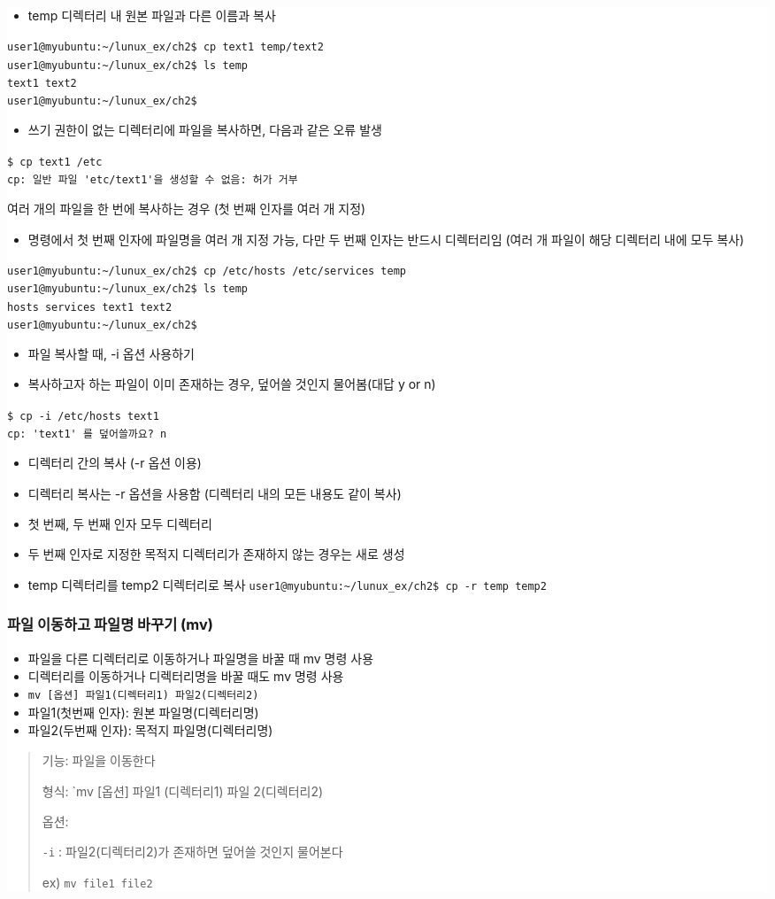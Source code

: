 - temp 디렉터리 내 원본 파일과 다른 이름과 복사

```
user1@myubuntu:~/lunux_ex/ch2$ cp text1 temp/text2
user1@myubuntu:~/lunux_ex/ch2$ ls temp
text1 text2
user1@myubuntu:~/lunux_ex/ch2$
```

- 쓰기 권한이 없는 디렉터리에 파일을 복사하면, 다음과 같은 오류 발생

```
$ cp text1 /etc
cp: 일반 파일 'etc/text1'을 생성할 수 없음: 허가 거부
```

여러 개의 파일을 한 번에 복사하는 경우 (첫 번째 인자를 여러 개 지정)
- 명령에서 첫 번째 인자에 파일명을 여러 개 지정 가능, 다만 두 번째 인자는 반드시 디렉터리임
(여러 개 파일이 해당 디렉터리 내에 모두 복사)
```
user1@myubuntu:~/lunux_ex/ch2$ cp /etc/hosts /etc/services temp
user1@myubuntu:~/lunux_ex/ch2$ ls temp
hosts services text1 text2
user1@myubuntu:~/lunux_ex/ch2$
```

- 파일 복사할 때, -i 옵션 사용하기

- 복사하고자 하는 파일이 이미 존재하는 경우, 덮어쓸 것인지 물어봄(대답 y or n)
```
$ cp -i /etc/hosts text1
cp: 'text1' 를 덮어쓸까요? n
```

- 디렉터리 간의 복사 (-r 옵션 이용)

- 디렉터리 복사는 -r 옵션을 사용함 (디렉터리 내의 모든 내용도 같이 복사)
- 첫 번째, 두 번째 인자 모두 디렉터리
- 두 번째 인자로 지정한 목적지 디렉터리가 존재하지 않는 경우는 새로 생성
- temp 디렉터리를 temp2 디렉터리로 복사
`user1@myubuntu:~/lunux_ex/ch2$ cp -r temp temp2`


### 파일 이동하고 파일명 바꾸기 (mv)
- 파일을 다른 디렉터리로 이동하거나 파일명을 바꿀 때 mv 명령 사용
- 디렉터리를 이동하거나 디렉터리명을 바꿀 때도 mv 명령 사용
- `mv [옵션] 파일1(디렉터리1) 파일2(디렉터리2)`
- 파일1(첫번째 인자): 원본 파일명(디렉터리명)
- 파일2(두번째 인자): 목적지 파일명(디렉터리명)



>기능: 파일을 이동한다
>
>형식: `mv [옵션] 파일1 (디렉터리1) 파일 2(디렉터리2)
>
>옵션:
>
>`-i` : 파일2(디렉터리2)가 존재하면 덮어쓸 것인지 물어본다
>
>ex) `mv file1 file2`
